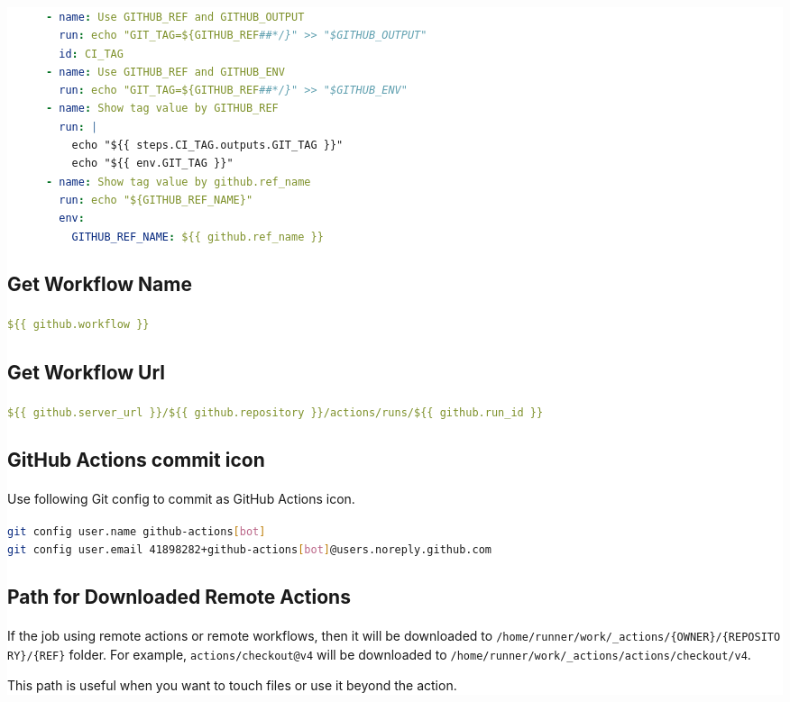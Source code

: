 ```yaml
      - name: Use GITHUB_REF and GITHUB_OUTPUT
        run: echo "GIT_TAG=${GITHUB_REF##*/}" >> "$GITHUB_OUTPUT"
        id: CI_TAG
      - name: Use GITHUB_REF and GITHUB_ENV
        run: echo "GIT_TAG=${GITHUB_REF##*/}" >> "$GITHUB_ENV"
      - name: Show tag value by GITHUB_REF
        run: |
          echo "${{ steps.CI_TAG.outputs.GIT_TAG }}"
          echo "${{ env.GIT_TAG }}"
      - name: Show tag value by github.ref_name
        run: echo "${GITHUB_REF_NAME}"
        env:
          GITHUB_REF_NAME: ${{ github.ref_name }}

```

## Get Workflow Name

```yaml
${{ github.workflow }}
```

## Get Workflow Url

```yaml
${{ github.server_url }}/${{ github.repository }}/actions/runs/${{ github.run_id }}
```

## GitHub Actions commit icon

Use following Git config to commit as GitHub Actions icon.

```bash
git config user.name github-actions[bot]
git config user.email 41898282+github-actions[bot]@users.noreply.github.com
```

## Path for Downloaded Remote Actions

If the job using remote actions or remote workflows, then it will be downloaded to `/home/runner/work/_actions/{OWNER}/{REPOSITORY}/{REF}` folder. For example, `actions/checkout@v4` will be downloaded to `/home/runner/work/_actions/actions/checkout/v4`.

This path is useful when you want to touch files or use it beyond the action.

```yaml
